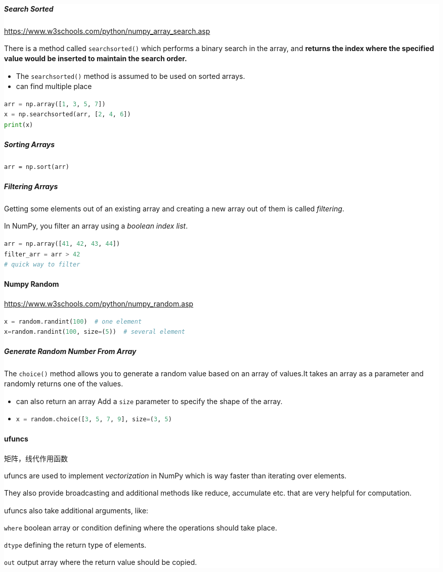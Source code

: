 ##### Search Sorted

https://www.w3schools.com/python/numpy_array_search.asp

There is a method called `searchsorted()` which performs a binary search in the array, and **returns the index where the specified value would be inserted to maintain the search order.**

- The `searchsorted()` method is assumed to be used on sorted arrays.
- can find multiple place

```python
arr = np.array([1, 3, 5, 7])
x = np.searchsorted(arr, [2, 4, 6])
print(x)
```

##### Sorting Arrays

`arr = np.sort(arr)`

##### Filtering Arrays

Getting some elements out of an existing array and creating a new array out of them is called *filtering*.

In NumPy, you filter an array using a *boolean index list*.

```python
arr = np.array([41, 42, 43, 44])
filter_arr = arr > 42
# quick way to filter
```

#### Numpy Random

https://www.w3schools.com/python/numpy_random.asp

```python
x = random.randint(100)  # one element
x=random.randint(100, size=(5))  # several element
```

##### Generate Random Number From Array

The `choice()` method allows you to generate a random value based on an array of values.It takes an array as a parameter and randomly returns one of the values.

- can also return an array Add a `size` parameter to specify the shape of the array.

- ```python
  x = random.choice([3, 5, 7, 9], size=(3, 5)
  ```

#### ufuncs

矩阵，线代作用函数

ufuncs are used to implement *vectorization* in NumPy which is way faster than iterating over elements.

They also provide broadcasting and additional methods like reduce, accumulate etc. that are very helpful for computation.

ufuncs also take additional arguments, like:

`where` boolean array or condition defining where the operations should take place.

`dtype` defining the return type of elements.

`out` output array where the return value should be copied.

  ```